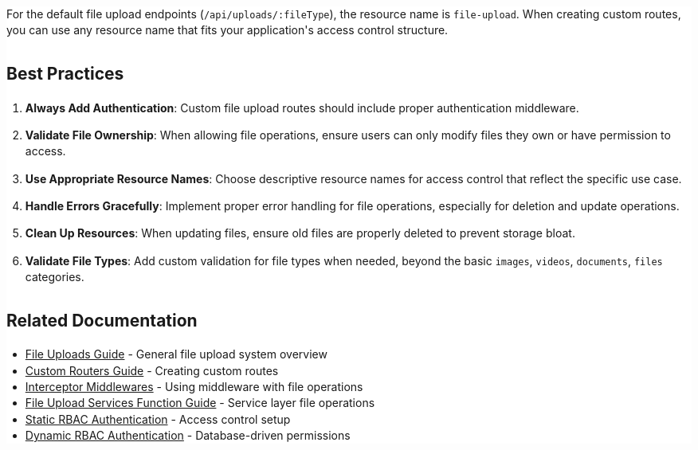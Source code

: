 For the default file upload endpoints (`/api/uploads/:fileType`), the resource name is `file-upload`. When creating custom routes, you can use any resource name that fits your application's access control structure.

## Best Practices

1. **Always Add Authentication**: Custom file upload routes should include proper authentication middleware.

2. **Validate File Ownership**: When allowing file operations, ensure users can only modify files they own or have permission to access.

3. **Use Appropriate Resource Names**: Choose descriptive resource names for access control that reflect the specific use case.

4. **Handle Errors Gracefully**: Implement proper error handling for file operations, especially for deletion and update operations.

5. **Clean Up Resources**: When updating files, ensure old files are properly deleted to prevent storage bloat.

6. **Validate File Types**: Add custom validation for file types when needed, beyond the basic `images`, `videos`, `documents`, `files` categories.

## Related Documentation

- [File Uploads Guide](/docs/core-concepts/file-uploads) - General file upload system overview
- [Custom Routers Guide](/docs/core-concepts/adding-custom-routers) - Creating custom routes
- [Interceptor Middlewares](/docs/core-concepts/interceptor-middlewares) - Using middleware with file operations
- [File Upload Services Function Guide](/docs/api-reference/file-upload-services-function-guide) - Service layer file operations
- [Static RBAC Authentication](/docs/core-concepts/authentication-system) - Access control setup
- [Dynamic RBAC Authentication](/docs/core-concepts/authentication-system#upgrading-to-dynamic-rbac) - Database-driven permissions
